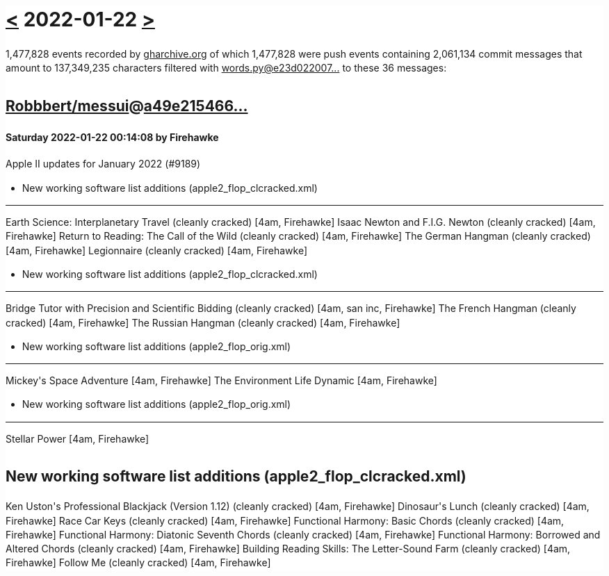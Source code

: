# [<](2022-01-21.md) 2022-01-22 [>](2022-01-23.md)

1,477,828 events recorded by [gharchive.org](https://www.gharchive.org/) of which 1,477,828 were push events containing 2,061,134 commit messages that amount to 137,349,235 characters filtered with [words.py@e23d022007...](https://github.com/defgsus/good-github/blob/e23d022007992279f9bcb3a9fd40126629d787e2/src/words.py) to these 36 messages:


## [Robbbert/messui](https://github.com/Robbbert/messui)@[a49e215466...](https://github.com/Robbbert/messui/commit/a49e2154666b0ee7423e2d859c21b7592a4c61b8)
#### Saturday 2022-01-22 00:14:08 by Firehawke

Apple II updates for January 2022 (#9189)

* New working software list additions (apple2_flop_clcracked.xml)
---------------------------------------------------------------

Earth Science: Interplanetary Travel (cleanly cracked) [4am, Firehawke]
Isaac Newton and F.I.G. Newton (cleanly cracked) [4am, Firehawke]
Return to Reading: The Call of the Wild (cleanly cracked) [4am, Firehawke]
The German Hangman (cleanly cracked) [4am, Firehawke]
Legionnaire (cleanly cracked) [4am, Firehawke]

* New working software list additions (apple2_flop_clcracked.xml)
---------------------------------------------------------------

Bridge Tutor with Precision and Scientific Bidding (cleanly cracked) [4am, san inc, Firehawke]
The French Hangman (cleanly cracked) [4am, Firehawke]
The Russian Hangman (cleanly cracked) [4am, Firehawke]

* New working software list additions (apple2_flop_orig.xml)
----------------------------------------------------------

Mickey's Space Adventure [4am, Firehawke]
The Environment Life Dynamic [4am, Firehawke]

* New working software list additions (apple2_flop_orig.xml)
----------------------------------------------------------

Stellar Power [4am, Firehawke]

New working software list additions (apple2_flop_clcracked.xml)
---------------------------------------------------------------

Ken Uston's Professional Blackjack (Version 1.12) (cleanly cracked) [4am, Firehawke]
Dinosaur's Lunch (cleanly cracked) [4am, Firehawke]
Race Car Keys (cleanly cracked) [4am, Firehawke]
Functional Harmony: Basic Chords (cleanly cracked) [4am, Firehawke]
Functional Harmony: Diatonic Seventh Chords (cleanly cracked) [4am, Firehawke]
Functional Harmony: Borrowed and Altered Chords (cleanly cracked) [4am, Firehawke]
Building Reading Skills: The Letter-Sound Farm (cleanly cracked) [4am, Firehawke]
Follow Me (cleanly cracked) [4am, Firehawke]


[1]:  https://lore.kernel.org/lkml/20181029221037.87724-1-dancol@google.com/
[2]:  https://lore.kernel.org/lkml/874lbtjvtd.fsf@oldenburg2.str.redhat.com/
[3]:  https://lore.kernel.org/lkml/20181204132604.aspfupwjgjx6fhva@brauner.io/
[4]:  https://lore.kernel.org/lkml/20181203180224.fkvw4kajtbvru2ku@brauner.io/
[5]:  https://lore.kernel.org/lkml/20181121213946.GA10795@mail.hallyn.com/
[6]:  https://lore.kernel.org/lkml/20181120103111.etlqp7zop34v6nv4@brauner.io/
[7]:  https://lore.kernel.org/lkml/36323361-90BD-41AF-AB5B-EE0D7BA02C21@amacapital.net/
[8]:  https://lore.kernel.org/lkml/87tvjxp8pc.fsf@xmission.com/
[9]:  https://asciinema.org/a/IQjuCHew6bnq1cr78yuMv16cy
[11]: https://lore.kernel.org/lkml/F53D6D38-3521-4C20-9034-5AF447DF62FF@amacapital.net/
[12]: https://lore.kernel.org/lkml/87zhtjn8ck.fsf@xmission.com/
[13]: https://lore.kernel.org/lkml/871s6u9z6u.fsf@xmission.com/
[14]: https://lore.kernel.org/lkml/20181206231742.xxi4ghn24z4h2qki@brauner.io/
[15]: https://lore.kernel.org/lkml/20181207003124.GA11160@mail.hallyn.com/
[16]: https://lore.kernel.org/lkml/20181207015423.4miorx43l3qhppfz@brauner.io/
[17]: https://lore.kernel.org/lkml/CAGXu5jL8PciZAXvOvCeCU3wKUEB_dU-O3q0tDw4uB_ojMvDEew@mail.gmail.com/
[18]: https://lore.kernel.org/lkml/20181206222746.GB9224@mail.hallyn.com/
[19]: https://lore.kernel.org/lkml/20181208054059.19813-1-christian@brauner.io/
[20]: https://lore.kernel.org/lkml/8736rebl9s.fsf@oldenburg.str.redhat.com/
[21]: https://lore.kernel.org/lkml/20181228152012.dbf0508c2508138efc5f2bbe@linux-foundation.org/
[22]: https://lore.kernel.org/lkml/20181228233725.722tdfgijxcssg76@brauner.io/
[23]: https://lwn.net/Articles/773459/
[24]: https://lore.kernel.org/lkml/8736rebl9s.fsf@oldenburg.str.redhat.com/
[25]: https://lore.kernel.org/lkml/CAK8P3a0ej9NcJM8wXNPbcGUyOUZYX+VLoDFdbenW3s3114oQZw@mail.gmail.com/